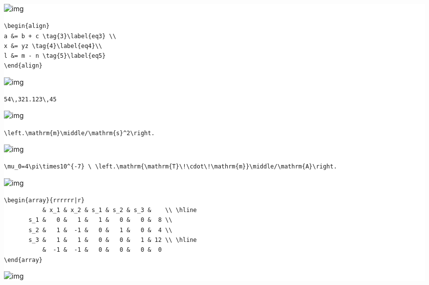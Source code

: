 

![img](LateX.assets/fa1ab4adcc5e3fbdb3991b8f1a35af79.svg)





```plain
\begin{align}
a &= b + c \tag{3}\label{eq3} \\
x &= yz \tag{4}\label{eq4}\\
l &= m - n \tag{5}\label{eq5}
\end{align}
```



![img](LateX.assets/5fc3036aa0ce6d5f4e799e5f90642963.svg)



```plain
54\,321.123\,45
```



![img](LateX.assets/2128b2c86bc98bc4b02829b48b98b3c4.svg)



```plain
\left.\mathrm{m}\middle/\mathrm{s}^2\right.
```



![img](LateX.assets/a5bf08fa5e0e4542d8b6c477b0defed4.svg)



```plain
\mu_0=4\pi\times10^{-7} \ \left.\mathrm{\mathrm{T}\!\cdot\!\mathrm{m}}\middle/\mathrm{A}\right.
```



![img](LateX.assets/517b855a8bc8fab916fac2dec5ebcac8.svg)



```plain
\begin{array}{rrrrrr|r}
           & x_1 & x_2 & s_1 & s_2 & s_3 &    \\ \hline
       s_1 &   0 &   1 &   1 &   0 &   0 &  8 \\
       s_2 &   1 &  -1 &   0 &   1 &   0 &  4 \\
       s_3 &   1 &   1 &   0 &   0 &   1 & 12 \\ \hline
           &  -1 &  -1 &   0 &   0 &   0 &  0
\end{array}
```



![img](LateX.assets/cfe02a57b7e2c29f7ebf69a0cb461ad9.svg)
